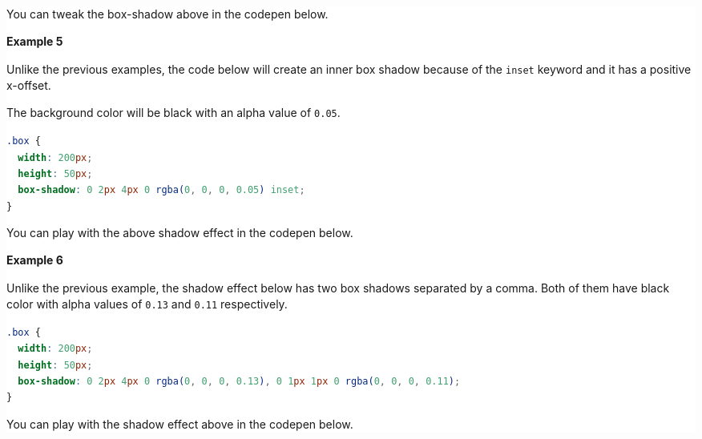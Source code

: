 You can tweak the box-shadow above in the codepen below.

<iframe height="300" style={{ width: "100%" }} scrolling="no" title="example 4" src="https://codepen.io/Necati-zmen/embed/xxeKQma?default-tab=css%2Cresult" frameborder="no" loading="lazy" allowtransparency="true" allowfullscreen="true">
  See the Pen <a href="https://codepen.io/Necati-zmen/pen/xxeKQma">
  example 4</a> by Necati Özmen (<a href="https://codepen.io/Necati-zmen">@Necati-zmen</a>)
  on <a href="https://codepen.io">CodePen</a>.
</iframe>

**Example 5**

Unlike the previous examples, the code below will create an inner box shadow because of the `inset` keyword and it has a positive x-offset.

The background color will be black with an alpha value of `0.05`.

```css
.box {
  width: 200px;
  height: 50px;
  box-shadow: 0 2px 4px 0 rgba(0, 0, 0, 0.05) inset;
}
```

You can play with the above shadow effect in the codepen below.

<iframe height="300" style={{ width: "100%" }} scrolling="no" title="example 5" src="https://codepen.io/Necati-zmen/embed/PogYxVq?default-tab=css%2Cresult" frameborder="no" loading="lazy" allowtransparency="true" allowfullscreen="true">
  See the Pen <a href="https://codepen.io/Necati-zmen/pen/PogYxVq">
  example 5</a> by Necati Özmen (<a href="https://codepen.io/Necati-zmen">@Necati-zmen</a>)
  on <a href="https://codepen.io">CodePen</a>.
</iframe>

**Example 6**

Unlike the previous example, the shadow effect below has two box shadows separated by a comma. Both of them have black color with alpha values of `0.13` and `0.11` respectively.

```css
.box {
  width: 200px;
  height: 50px;
  box-shadow: 0 2px 4px 0 rgba(0, 0, 0, 0.13), 0 1px 1px 0 rgba(0, 0, 0, 0.11);
}
```

You can play with the shadow effect above in the codepen below.

<iframe height="300" style={{ width: "100%" }} scrolling="no" title="example 6" src="https://codepen.io/Necati-zmen/embed/NWmKEoR?default-tab=css%2Cresult" frameborder="no" loading="lazy" allowtransparency="true" allowfullscreen="true">
  See the Pen <a href="https://codepen.io/Necati-zmen/pen/NWmKEoR">
  example 6</a> by Necati Özmen (<a href="https://codepen.io/Necati-zmen">@Necati-zmen</a>)
  on <a href="https://codepen.io">CodePen</a>.
</iframe>
